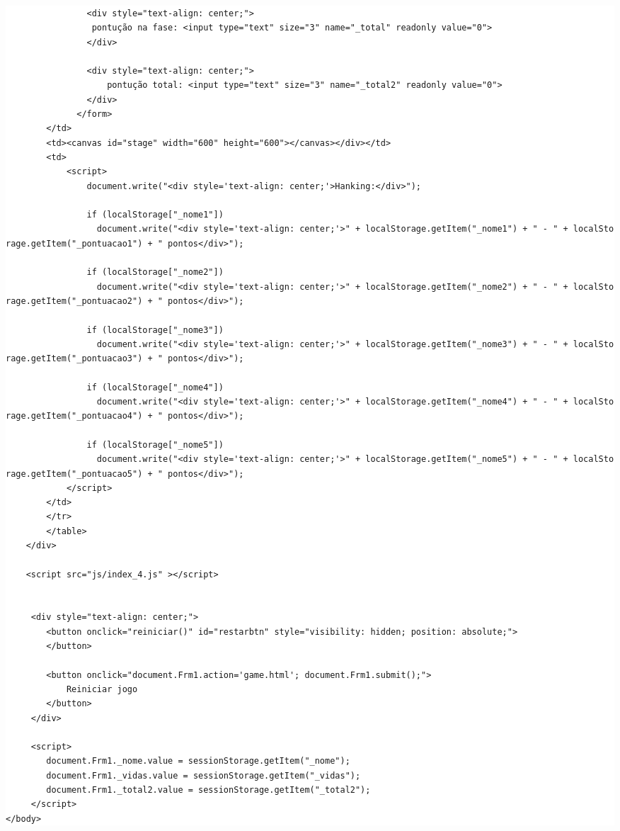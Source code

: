                     <div style="text-align: center;">
                     pontução na fase: <input type="text" size="3" name="_total" readonly value="0">
                    </div>
        
                    <div style="text-align: center;">
                        pontução total: <input type="text" size="3" name="_total2" readonly value="0">
                    </div>
                  </form>                
            </td>
            <td><canvas id="stage" width="600" height="600"></canvas></div></td>
            <td>
                <script>
                    document.write("<div style='text-align: center;'>Hanking:</div>");

                    if (localStorage["_nome1"])
                      document.write("<div style='text-align: center;'>" + localStorage.getItem("_nome1") + " - " + localStorage.getItem("_pontuacao1") + " pontos</div>");

                    if (localStorage["_nome2"])
                      document.write("<div style='text-align: center;'>" + localStorage.getItem("_nome2") + " - " + localStorage.getItem("_pontuacao2") + " pontos</div>");

                    if (localStorage["_nome3"])
                      document.write("<div style='text-align: center;'>" + localStorage.getItem("_nome3") + " - " + localStorage.getItem("_pontuacao3") + " pontos</div>");

                    if (localStorage["_nome4"])
                      document.write("<div style='text-align: center;'>" + localStorage.getItem("_nome4") + " - " + localStorage.getItem("_pontuacao4") + " pontos</div>");

                    if (localStorage["_nome5"])
                      document.write("<div style='text-align: center;'>" + localStorage.getItem("_nome5") + " - " + localStorage.getItem("_pontuacao5") + " pontos</div>");
                </script>
            </td>
            </tr>
            </table>
        </div>

        <script src="js/index_4.js" ></script>


         <div style="text-align: center;">
            <button onclick="reiniciar()" id="restarbtn" style="visibility: hidden; position: absolute;">
            </button>

            <button onclick="document.Frm1.action='game.html'; document.Frm1.submit();">
                Reiniciar jogo
            </button>
         </div>      

         <script>
            document.Frm1._nome.value = sessionStorage.getItem("_nome");
            document.Frm1._vidas.value = sessionStorage.getItem("_vidas");
            document.Frm1._total2.value = sessionStorage.getItem("_total2");
         </script>         
    </body>

